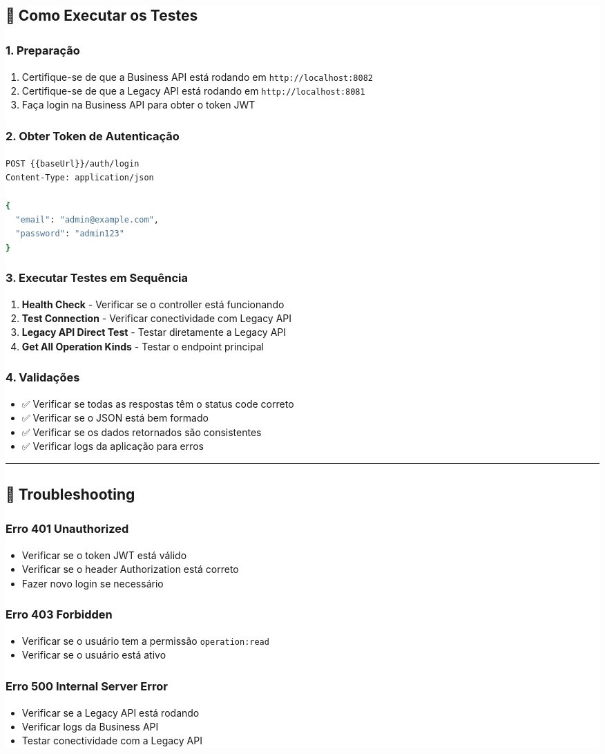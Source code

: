 
## 🚀 **Como Executar os Testes**

### **1. Preparação**
1. Certifique-se de que a Business API está rodando em `http://localhost:8082`
2. Certifique-se de que a Legacy API está rodando em `http://localhost:8081`
3. Faça login na Business API para obter o token JWT

### **2. Obter Token de Autenticação**
```bash
POST {{baseUrl}}/auth/login
Content-Type: application/json

{
  "email": "admin@example.com",
  "password": "admin123"
}
```

### **3. Executar Testes em Sequência**
1. **Health Check** - Verificar se o controller está funcionando
2. **Test Connection** - Verificar conectividade com Legacy API
3. **Legacy API Direct Test** - Testar diretamente a Legacy API
4. **Get All Operation Kinds** - Testar o endpoint principal

### **4. Validações**
- ✅ Verificar se todas as respostas têm o status code correto
- ✅ Verificar se o JSON está bem formado
- ✅ Verificar se os dados retornados são consistentes
- ✅ Verificar logs da aplicação para erros

---

## 🐛 **Troubleshooting**

### **Erro 401 Unauthorized**
- Verificar se o token JWT está válido
- Verificar se o header Authorization está correto
- Fazer novo login se necessário

### **Erro 403 Forbidden**
- Verificar se o usuário tem a permissão `operation:read`
- Verificar se o usuário está ativo

### **Erro 500 Internal Server Error**
- Verificar se a Legacy API está rodando
- Verificar logs da Business API
- Testar conectividade com a Legacy API
